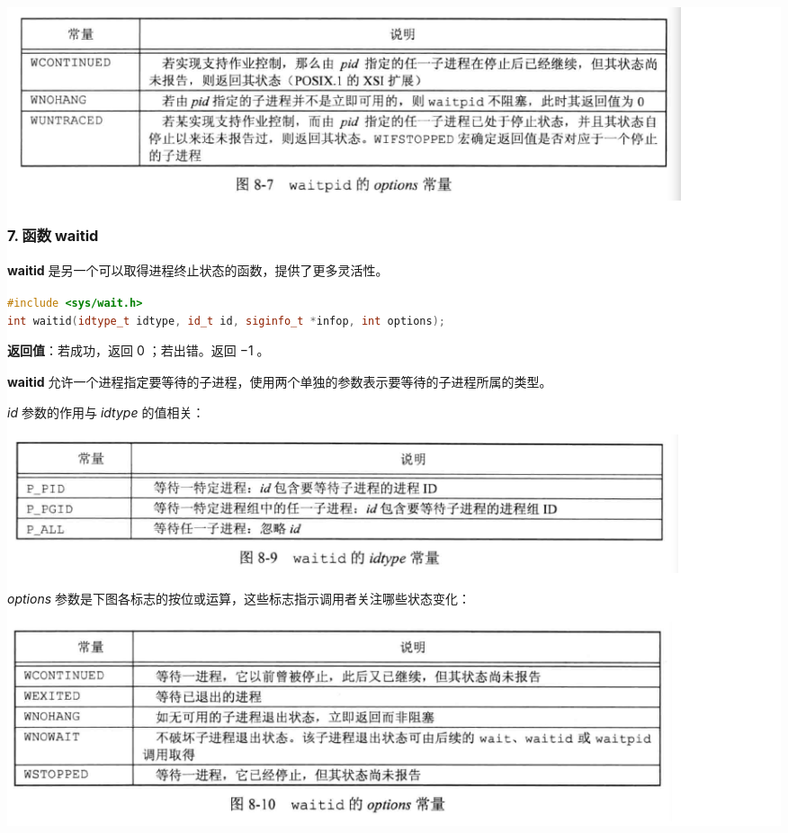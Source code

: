 ![](./img/8-193.png)



### 7. 函数 waitid

**waitid** 是另一个可以取得进程终止状态的函数，提供了更多灵活性。

```c++
#include <sys/wait.h>
int waitid(idtype_t idtype, id_t id, siginfo_t *infop, int options);
```

**返回值**：若成功，返回 $0$ ；若出错。返回 $-1$ 。

**waitid** 允许一个进程指定要等待的子进程，使用两个单独的参数表示要等待的子进程所属的类型。

$id$ 参数的作用与 $idtype$ 的值相关：

![](./img/8-195-1.png)

$options$ 参数是下图各标志的按位或运算，这些标志指示调用者关注哪些状态变化：

![](./img/8-195-2.png)
